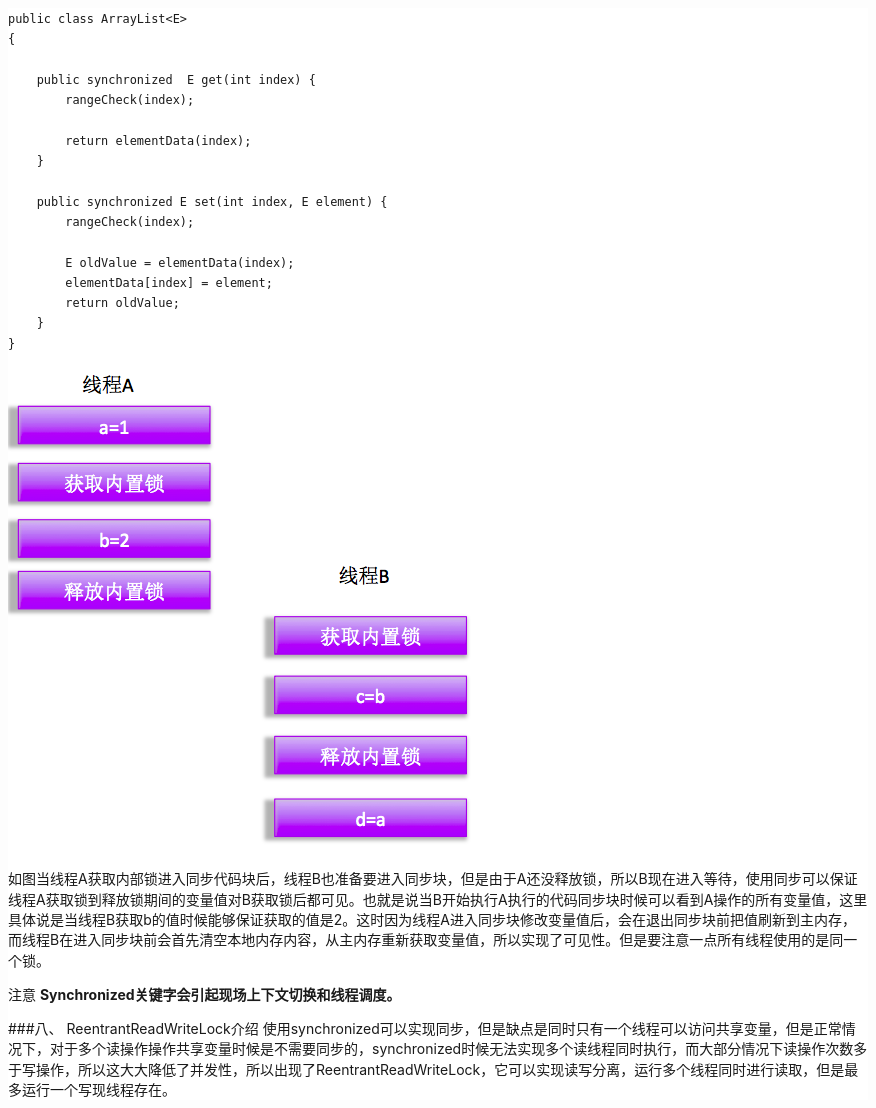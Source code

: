 ```
public class ArrayList<E>
{

    public synchronized  E get(int index) {
        rangeCheck(index);

        return elementData(index);
    }

    public synchronized E set(int index, E element) {
        rangeCheck(index);

        E oldValue = elementData(index);
        elementData[index] = element;
        return oldValue;
    }
}
```

![](syn.png)

如图当线程A获取内部锁进入同步代码块后，线程B也准备要进入同步块，但是由于A还没释放锁，所以B现在进入等待，使用同步可以保证线程A获取锁到释放锁期间的变量值对B获取锁后都可见。也就是说当B开始执行A执行的代码同步块时候可以看到A操作的所有变量值，这里具体说是当线程B获取b的值时候能够保证获取的值是2。这时因为线程A进入同步块修改变量值后，会在退出同步块前把值刷新到主内存，而线程B在进入同步块前会首先清空本地内存内容，从主内存重新获取变量值，所以实现了可见性。但是要注意一点所有线程使用的是同一个锁。

注意 **Synchronized关键字会引起现场上下文切换和线程调度。**

###八、 ReentrantReadWriteLock介绍
使用synchronized可以实现同步，但是缺点是同时只有一个线程可以访问共享变量，但是正常情况下，对于多个读操作操作共享变量时候是不需要同步的，synchronized时候无法实现多个读线程同时执行，而大部分情况下读操作次数多于写操作，所以这大大降低了并发性，所以出现了ReentrantReadWriteLock，它可以实现读写分离，运行多个线程同时进行读取，但是最多运行一个写现线程存在。
